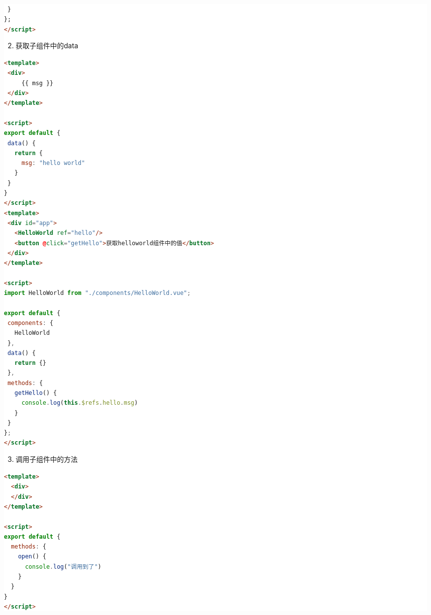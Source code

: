  ```html
  }
};
</script>
 ```
 2.  获取子组件中的data
 
 ```html
 <template>
  <div>
      {{ msg }}
  </div>
</template>

<script>
export default {
  data() {
    return {
      msg: "hello world"
    }
  }
}
</script>
<template>
  <div id="app">
    <HelloWorld ref="hello"/>
    <button @click="getHello">获取helloworld组件中的值</button>
  </div>
</template>

<script>
import HelloWorld from "./components/HelloWorld.vue";

export default {
  components: {
    HelloWorld
  },
  data() {
    return {}
  },
  methods: {
    getHello() {
      console.log(this.$refs.hello.msg)
    }
  }
};
</script>
 ```
3. 调用子组件中的方法
```html
<template>
  <div>
  </div>
</template>

<script>
export default {
  methods: {
    open() {
      console.log("调用到了")
    }
  }
}
</script>

```